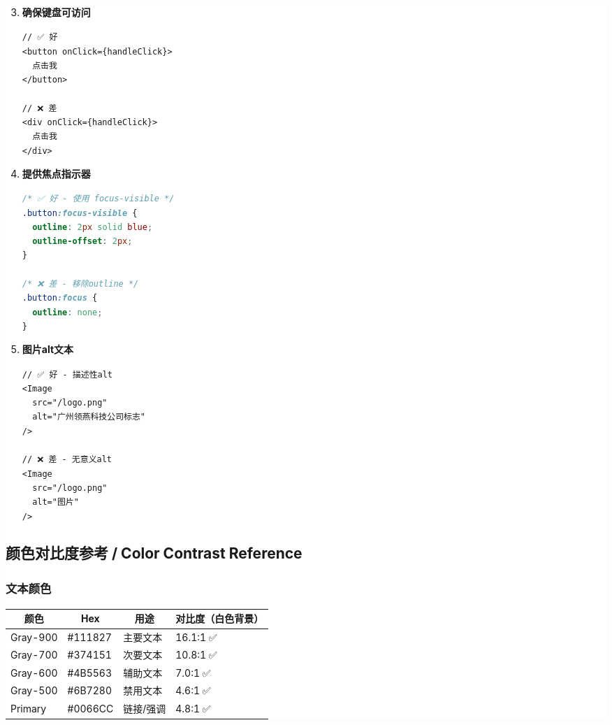 3. **确保键盘可访问**
   ```tsx
   // ✅ 好
   <button onClick={handleClick}>
     点击我
   </button>
   
   // ❌ 差
   <div onClick={handleClick}>
     点击我
   </div>
   ```

4. **提供焦点指示器**
   ```css
   /* ✅ 好 - 使用 focus-visible */
   .button:focus-visible {
     outline: 2px solid blue;
     outline-offset: 2px;
   }
   
   /* ❌ 差 - 移除outline */
   .button:focus {
     outline: none;
   }
   ```

5. **图片alt文本**
   ```tsx
   // ✅ 好 - 描述性alt
   <Image 
     src="/logo.png" 
     alt="广州领燕科技公司标志" 
   />
   
   // ❌ 差 - 无意义alt
   <Image 
     src="/logo.png" 
     alt="图片" 
   />
   ```

## 颜色对比度参考 / Color Contrast Reference

### 文本颜色
| 颜色 | Hex | 用途 | 对比度（白色背景） |
|------|-----|------|---------------------|
| Gray-900 | #111827 | 主要文本 | 16.1:1 ✅ |
| Gray-700 | #374151 | 次要文本 | 10.8:1 ✅ |
| Gray-600 | #4B5563 | 辅助文本 | 7.0:1 ✅ |
| Gray-500 | #6B7280 | 禁用文本 | 4.6:1 ✅ |
| Primary | #0066CC | 链接/强调 | 4.8:1 ✅ |
